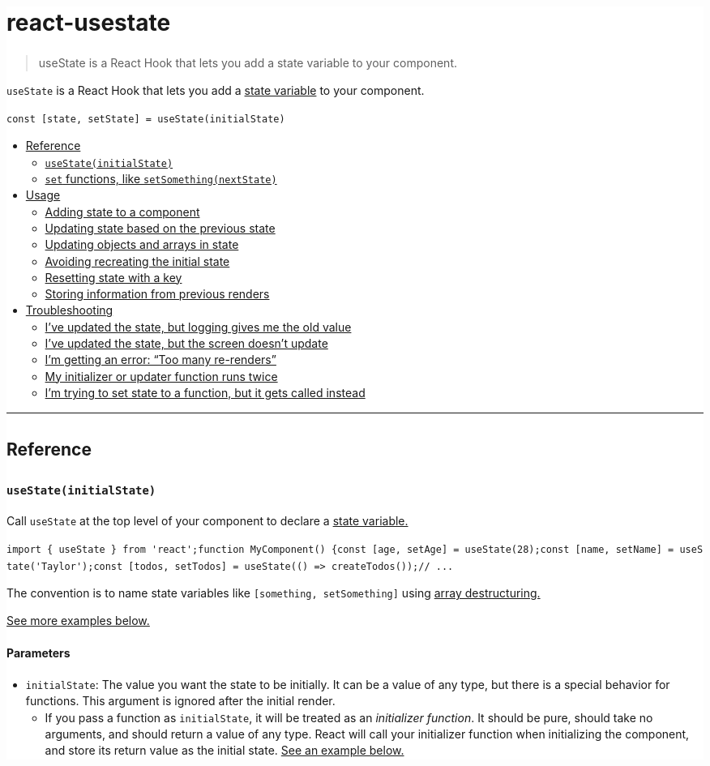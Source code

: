 # react-usestate

> useState is a React Hook that lets you add a state variable to your component.



`useState` is a React Hook that lets you add a [state variable](/learn/state-a-components-memory) to your component.

    const [state, setState] = useState(initialState)

*   [Reference](#reference)
    *   [`useState(initialState)`](#usestate)
    *   [`set` functions, like `setSomething(nextState)`](#setstate)
*   [Usage](#usage)
    *   [Adding state to a component](#adding-state-to-a-component)
    *   [Updating state based on the previous state](#updating-state-based-on-the-previous-state)
    *   [Updating objects and arrays in state](#updating-objects-and-arrays-in-state)
    *   [Avoiding recreating the initial state](#avoiding-recreating-the-initial-state)
    *   [Resetting state with a key](#resetting-state-with-a-key)
    *   [Storing information from previous renders](#storing-information-from-previous-renders)
*   [Troubleshooting](#troubleshooting)
    *   [I’ve updated the state, but logging gives me the old value](#ive-updated-the-state-but-logging-gives-me-the-old-value)
    *   [I’ve updated the state, but the screen doesn’t update](#ive-updated-the-state-but-the-screen-doesnt-update)
    *   [I’m getting an error: “Too many re-renders”](#im-getting-an-error-too-many-re-renders)
    *   [My initializer or updater function runs twice](#my-initializer-or-updater-function-runs-twice)
    *   [I’m trying to set state to a function, but it gets called instead](#im-trying-to-set-state-to-a-function-but-it-gets-called-instead)

* * *

## Reference[](#reference "Link for Reference")

### `useState(initialState)`[](#usestate "Link for this heading")

Call `useState` at the top level of your component to declare a [state variable.](/learn/state-a-components-memory)

    import { useState } from 'react';function MyComponent() {const [age, setAge] = useState(28);const [name, setName] = useState('Taylor');const [todos, setTodos] = useState(() => createTodos());// ...

The convention is to name state variables like `[something, setSomething]` using [array destructuring.](https://javascript.info/destructuring-assignment)

[See more examples below.](#usage)

#### Parameters[](#parameters "Link for Parameters")

*   `initialState`: The value you want the state to be initially. It can be a value of any type, but there is a special behavior for functions. This argument is ignored after the initial render.
    *   If you pass a function as `initialState`, it will be treated as an _initializer function_. It should be pure, should take no arguments, and should return a value of any type. React will call your initializer function when initializing the component, and store its return value as the initial state. [See an example below.](#avoiding-recreating-the-initial-state)
